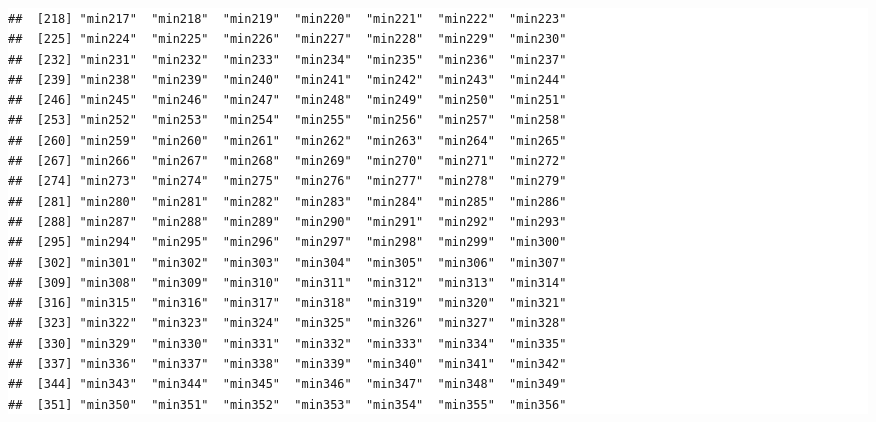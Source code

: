    ##  [218] "min217"  "min218"  "min219"  "min220"  "min221"  "min222"  "min223" 
    ##  [225] "min224"  "min225"  "min226"  "min227"  "min228"  "min229"  "min230" 
    ##  [232] "min231"  "min232"  "min233"  "min234"  "min235"  "min236"  "min237" 
    ##  [239] "min238"  "min239"  "min240"  "min241"  "min242"  "min243"  "min244" 
    ##  [246] "min245"  "min246"  "min247"  "min248"  "min249"  "min250"  "min251" 
    ##  [253] "min252"  "min253"  "min254"  "min255"  "min256"  "min257"  "min258" 
    ##  [260] "min259"  "min260"  "min261"  "min262"  "min263"  "min264"  "min265" 
    ##  [267] "min266"  "min267"  "min268"  "min269"  "min270"  "min271"  "min272" 
    ##  [274] "min273"  "min274"  "min275"  "min276"  "min277"  "min278"  "min279" 
    ##  [281] "min280"  "min281"  "min282"  "min283"  "min284"  "min285"  "min286" 
    ##  [288] "min287"  "min288"  "min289"  "min290"  "min291"  "min292"  "min293" 
    ##  [295] "min294"  "min295"  "min296"  "min297"  "min298"  "min299"  "min300" 
    ##  [302] "min301"  "min302"  "min303"  "min304"  "min305"  "min306"  "min307" 
    ##  [309] "min308"  "min309"  "min310"  "min311"  "min312"  "min313"  "min314" 
    ##  [316] "min315"  "min316"  "min317"  "min318"  "min319"  "min320"  "min321" 
    ##  [323] "min322"  "min323"  "min324"  "min325"  "min326"  "min327"  "min328" 
    ##  [330] "min329"  "min330"  "min331"  "min332"  "min333"  "min334"  "min335" 
    ##  [337] "min336"  "min337"  "min338"  "min339"  "min340"  "min341"  "min342" 
    ##  [344] "min343"  "min344"  "min345"  "min346"  "min347"  "min348"  "min349" 
    ##  [351] "min350"  "min351"  "min352"  "min353"  "min354"  "min355"  "min356" 